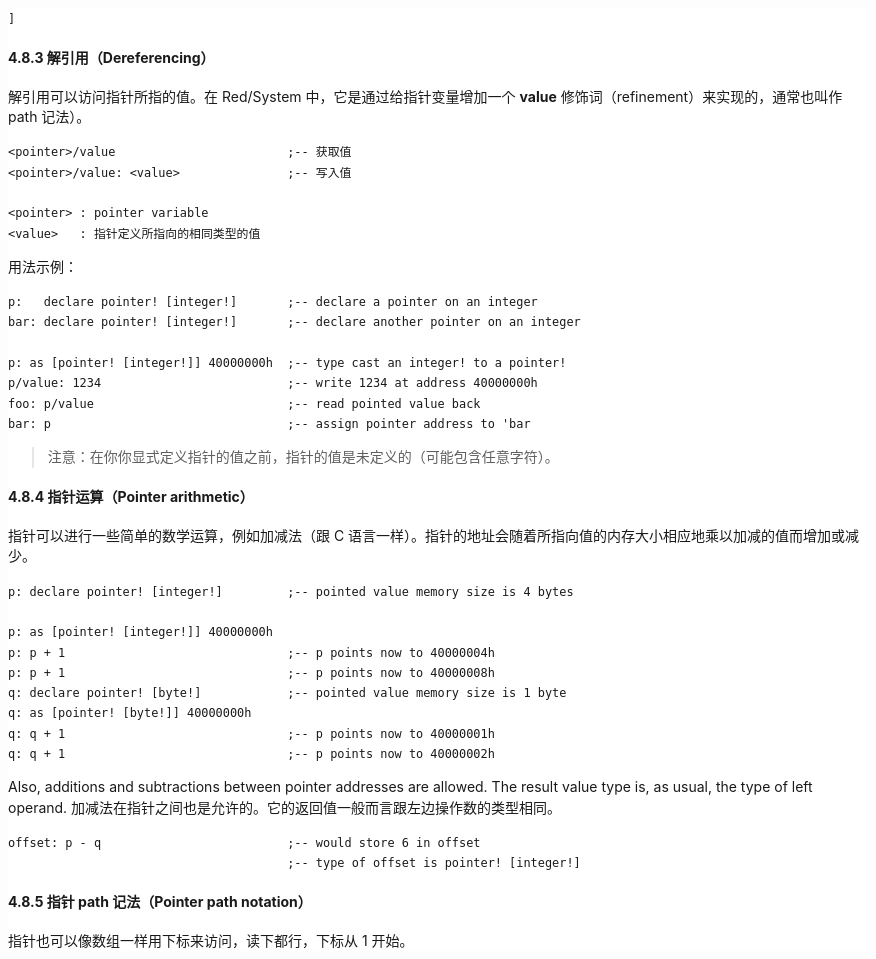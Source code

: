 ```
]
```

#### 4.8.3 解引用（Dereferencing）

解引用可以访问指针所指的值。在 Red/System 中，它是通过给指针变量增加一个 **value** 修饰词（refinement）来实现的，通常也叫作 path 记法）。

```
<pointer>/value                        ;-- 获取值
<pointer>/value: <value>               ;-- 写入值

<pointer> : pointer variable
<value>   : 指针定义所指向的相同类型的值
```

用法示例：

```
p:   declare pointer! [integer!]       ;-- declare a pointer on an integer
bar: declare pointer! [integer!]       ;-- declare another pointer on an integer

p: as [pointer! [integer!]] 40000000h  ;-- type cast an integer! to a pointer!
p/value: 1234                          ;-- write 1234 at address 40000000h
foo: p/value                           ;-- read pointed value back
bar: p                                 ;-- assign pointer address to 'bar
```

> 注意：在你你显式定义指针的值之前，指针的值是未定义的（可能包含任意字符）。

#### 4.8.4 指针运算（Pointer arithmetic）

指针可以进行一些简单的数学运算，例如加减法（跟 C 语言一样）。指针的地址会随着所指向值的内存大小相应地乘以加减的值而增加或减少。

```
p: declare pointer! [integer!]         ;-- pointed value memory size is 4 bytes

p: as [pointer! [integer!]] 40000000h
p: p + 1                               ;-- p points now to 40000004h
p: p + 1                               ;-- p points now to 40000008h
q: declare pointer! [byte!]            ;-- pointed value memory size is 1 byte
q: as [pointer! [byte!]] 40000000h
q: q + 1                               ;-- p points now to 40000001h
q: q + 1                               ;-- p points now to 40000002h
```

Also, additions and subtractions between pointer addresses are allowed. The result value type is, as usual, the type of left operand.
加减法在指针之间也是允许的。它的返回值一般而言跟左边操作数的类型相同。

```
offset: p - q                          ;-- would store 6 in offset
                                       ;-- type of offset is pointer! [integer!]
```

#### 4.8.5 指针 path 记法（Pointer path notation）

指针也可以像数组一样用下标来访问，读下都行，下标从 1 开始。
